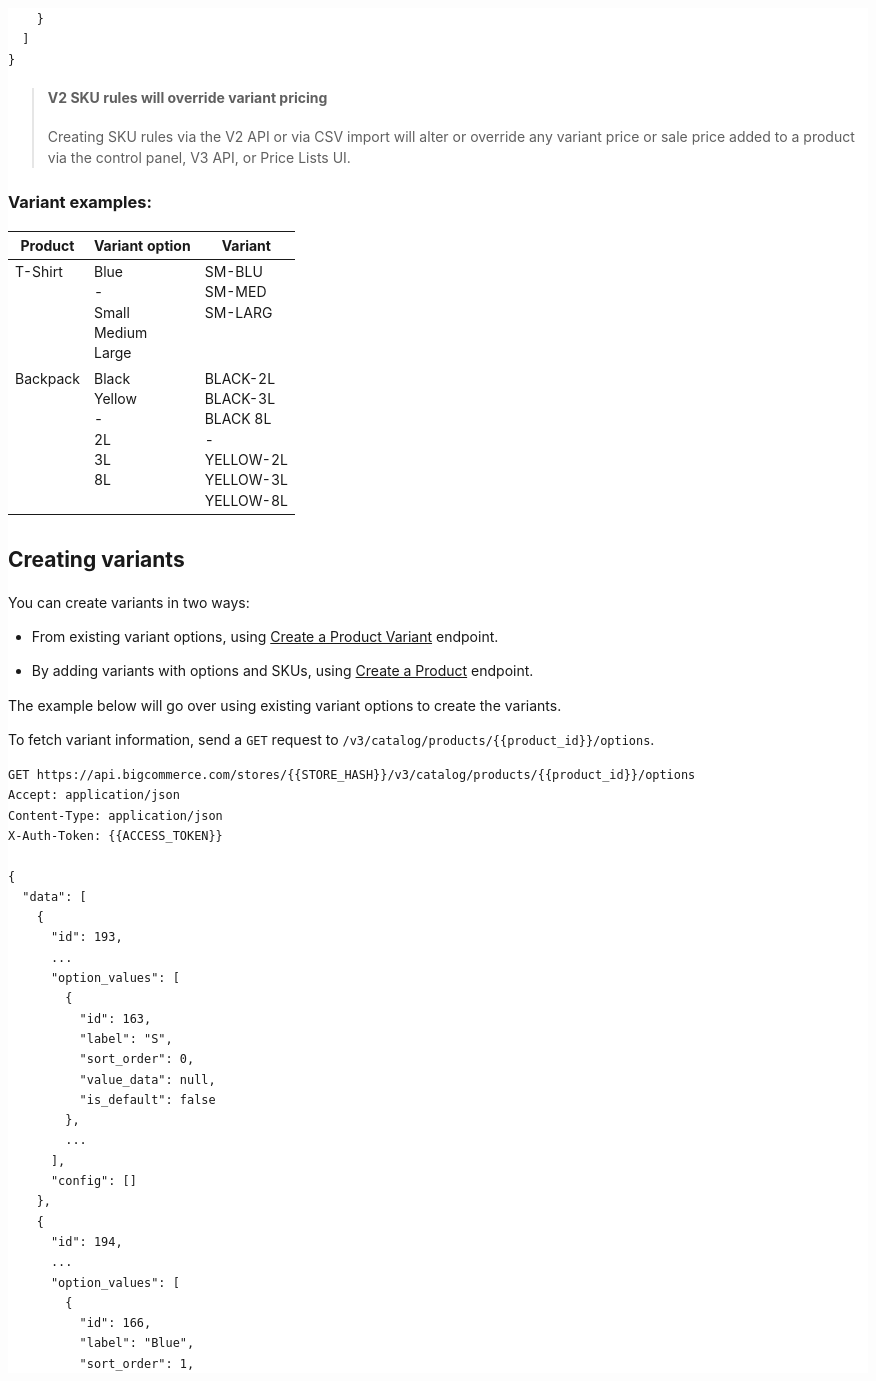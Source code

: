 ```http title="Example request: Create variant options" lineNumbers
    }
  ]
}
```




> #### V2 SKU rules will override variant pricing
> Creating SKU rules via the V2 API or via CSV import will alter or override any variant price or sale price added to a product via the control panel, V3 API, or Price Lists UI.


### Variant examples:

| Product | Variant option | Variant |
| -- | -- | -- |
| T-Shirt | Blue<br>-<br> Small<br> Medium<br> Large| SM-BLU<br> SM-MED <br> SM-LARG
| Backpack | Black<br>Yellow<br>-<br>2L <br> 3L<br> 8L |BLACK-2L<br>BLACK-3L<br>BLACK 8L<br>-<br>YELLOW-2L<br>YELLOW-3L<br>YELLOW-8L|

## Creating variants

You can create variants in two ways:
* From existing variant options, using [Create a Product Variant](/api-reference/store-management/catalog/product-variants/createvariant) endpoint.

* By adding variants with options and SKUs, using [Create a Product](/api-reference/store-management/catalog/products/createproduct) endpoint.


The example below will go over using existing variant options to create the variants.

To fetch variant information, send a `GET` request to `/v3/catalog/products/{{product_id}}/options`.

```http title="Get product variant options"
GET https://api.bigcommerce.com/stores/{{STORE_HASH}}/v3/catalog/products/{{product_id}}/options
Accept: application/json
Content-Type: application/json
X-Auth-Token: {{ACCESS_TOKEN}}

{
  "data": [
    {
      "id": 193,
      ...
      "option_values": [
        {
          "id": 163,
          "label": "S",
          "sort_order": 0,
          "value_data": null,
          "is_default": false
        },
        ...
      ],
      "config": []
    },
    {
      "id": 194,
      ...
      "option_values": [
        {
          "id": 166,
          "label": "Blue",
          "sort_order": 1,
```